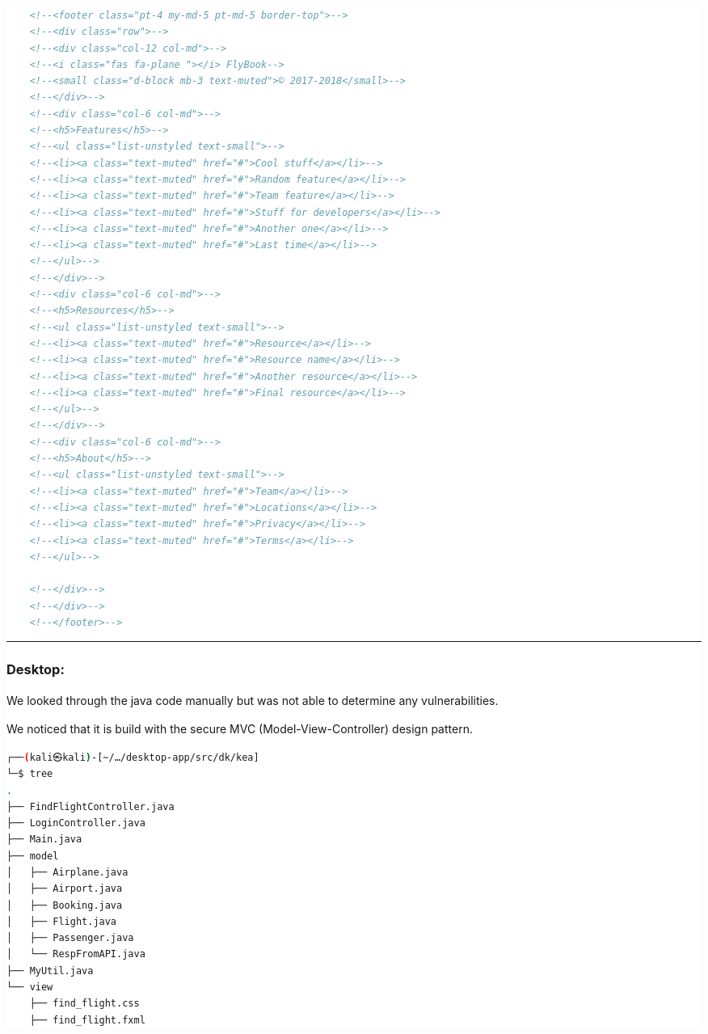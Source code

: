 ```html
	<!--<footer class="pt-4 my-md-5 pt-md-5 border-top">-->
    <!--<div class="row">-->
    <!--<div class="col-12 col-md">-->
    <!--<i class="fas fa-plane "></i> FlyBook-->
    <!--<small class="d-block mb-3 text-muted">© 2017-2018</small>-->
    <!--</div>-->
    <!--<div class="col-6 col-md">-->
    <!--<h5>Features</h5>-->
    <!--<ul class="list-unstyled text-small">-->
    <!--<li><a class="text-muted" href="#">Cool stuff</a></li>-->
    <!--<li><a class="text-muted" href="#">Random feature</a></li>-->
    <!--<li><a class="text-muted" href="#">Team feature</a></li>-->
    <!--<li><a class="text-muted" href="#">Stuff for developers</a></li>-->
    <!--<li><a class="text-muted" href="#">Another one</a></li>-->
    <!--<li><a class="text-muted" href="#">Last time</a></li>-->
    <!--</ul>-->
    <!--</div>-->
    <!--<div class="col-6 col-md">-->
    <!--<h5>Resources</h5>-->
    <!--<ul class="list-unstyled text-small">-->
    <!--<li><a class="text-muted" href="#">Resource</a></li>-->
    <!--<li><a class="text-muted" href="#">Resource name</a></li>-->
    <!--<li><a class="text-muted" href="#">Another resource</a></li>-->
    <!--<li><a class="text-muted" href="#">Final resource</a></li>-->
    <!--</ul>-->
    <!--</div>-->
    <!--<div class="col-6 col-md">-->
    <!--<h5>About</h5>-->
    <!--<ul class="list-unstyled text-small">-->
    <!--<li><a class="text-muted" href="#">Team</a></li>-->
    <!--<li><a class="text-muted" href="#">Locations</a></li>-->
    <!--<li><a class="text-muted" href="#">Privacy</a></li>-->
    <!--<li><a class="text-muted" href="#">Terms</a></li>-->
    <!--</ul>-->

    <!--</div>-->
    <!--</div>-->
    <!--</footer>-->
```

---
### Desktop:
We looked through the java code manually but was not able to determine any vulnerabilities.

We noticed that it is build with the secure MVC (Model-View-Controller) design pattern.

```bash
┌──(kali㉿kali)-[~/…/desktop-app/src/dk/kea]
└─$ tree
.
├── FindFlightController.java
├── LoginController.java
├── Main.java
├── model
│   ├── Airplane.java
│   ├── Airport.java
│   ├── Booking.java
│   ├── Flight.java
│   ├── Passenger.java
│   └── RespFromAPI.java
├── MyUtil.java
└── view
    ├── find_flight.css
    ├── find_flight.fxml
```